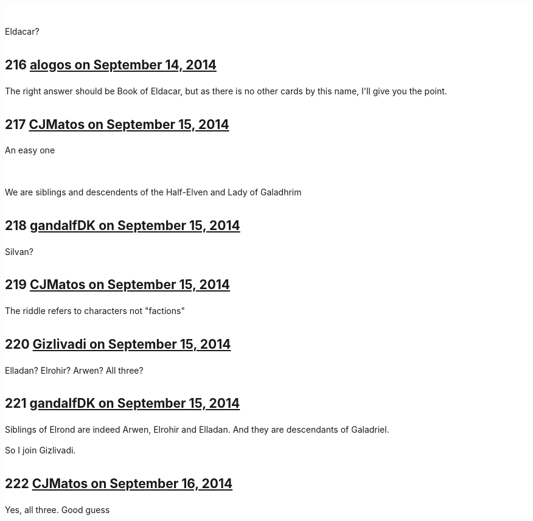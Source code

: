 
 

Eldacar?

## 216 [alogos on September 14, 2014](https://community.fantasyflightgames.com/topic/114945-can-you-guess-who/?do=findComment&comment=1261858)

The right answer should be Book of Eldacar, but as there is no other cards by this name, I'll give you the point.

## 217 [CJMatos on September 15, 2014](https://community.fantasyflightgames.com/topic/114945-can-you-guess-who/?do=findComment&comment=1262382)

An easy one

 

We are siblings and descendents of the Half-Elven and Lady of Galadhrim

## 218 [gandalfDK on September 15, 2014](https://community.fantasyflightgames.com/topic/114945-can-you-guess-who/?do=findComment&comment=1262863)

Silvan?

## 219 [CJMatos on September 15, 2014](https://community.fantasyflightgames.com/topic/114945-can-you-guess-who/?do=findComment&comment=1263848)

The riddle refers to characters not "factions"

## 220 [Gizlivadi on September 15, 2014](https://community.fantasyflightgames.com/topic/114945-can-you-guess-who/?do=findComment&comment=1263856)

Elladan? Elrohir? Arwen? All three?

## 221 [gandalfDK on September 15, 2014](https://community.fantasyflightgames.com/topic/114945-can-you-guess-who/?do=findComment&comment=1264056)

Siblings of Elrond are indeed Arwen, Elrohir and Elladan. And they are descendants of Galadriel.

So I join Gizlivadi.

## 222 [CJMatos on September 16, 2014](https://community.fantasyflightgames.com/topic/114945-can-you-guess-who/?do=findComment&comment=1265625)

Yes, all three. Good guess
